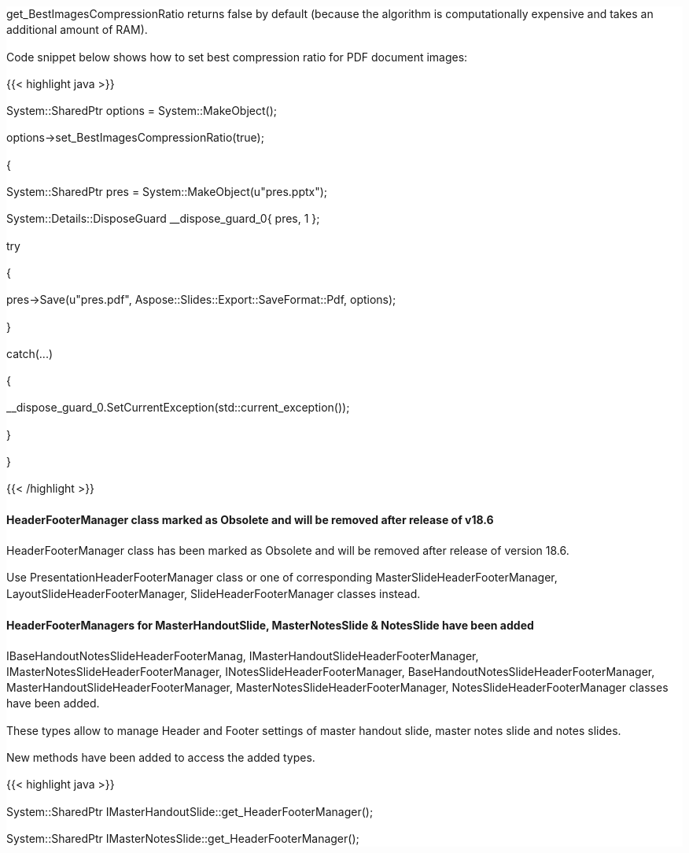 get_BestImagesCompressionRatio returns false by default (because the algorithm is computationally expensive and takes an additional amount of RAM).

Code snippet below shows how to set best compression ratio for PDF document images:

{{< highlight java >}}

 System::SharedPtr<PdfOptions> options = System::MakeObject<PdfOptions>();

options->set_BestImagesCompressionRatio(true);

{

System::SharedPtr<Presentation> pres = System::MakeObject<Presentation>(u"pres.pptx");

System::Details::DisposeGuard __dispose_guard_0{ pres, 1 };

try

{

pres->Save(u"pres.pdf", Aspose::Slides::Export::SaveFormat::Pdf, options);

}

catch(...)

{

__dispose_guard_0.SetCurrentException(std::current_exception());

}

}

{{< /highlight >}}
#### **HeaderFooterManager class marked as Obsolete and will be removed after release of v18.6**
HeaderFooterManager class has been marked as Obsolete and will be removed after release of version 18.6.

Use PresentationHeaderFooterManager class or one of corresponding MasterSlideHeaderFooterManager, LayoutSlideHeaderFooterManager, SlideHeaderFooterManager classes instead.
#### **HeaderFooterManagers for MasterHandoutSlide, MasterNotesSlide & NotesSlide have been added**
IBaseHandoutNotesSlideHeaderFooterManag, IMasterHandoutSlideHeaderFooterManager, IMasterNotesSlideHeaderFooterManager, INotesSlideHeaderFooterManager, BaseHandoutNotesSlideHeaderFooterManager, MasterHandoutSlideHeaderFooterManager, MasterNotesSlideHeaderFooterManager, NotesSlideHeaderFooterManager classes have been added.

These types allow to manage Header and Footer settings of master handout slide, master notes slide and notes slides.

New methods have been added to access the added types.

{{< highlight java >}}

 System::SharedPtr<IMasterHandoutSlideHeaderFooterManager> IMasterHandoutSlide::get_HeaderFooterManager();

System::SharedPtr<IMasterNotesSlideHeaderFooterManager> IMasterNotesSlide::get_HeaderFooterManager();
